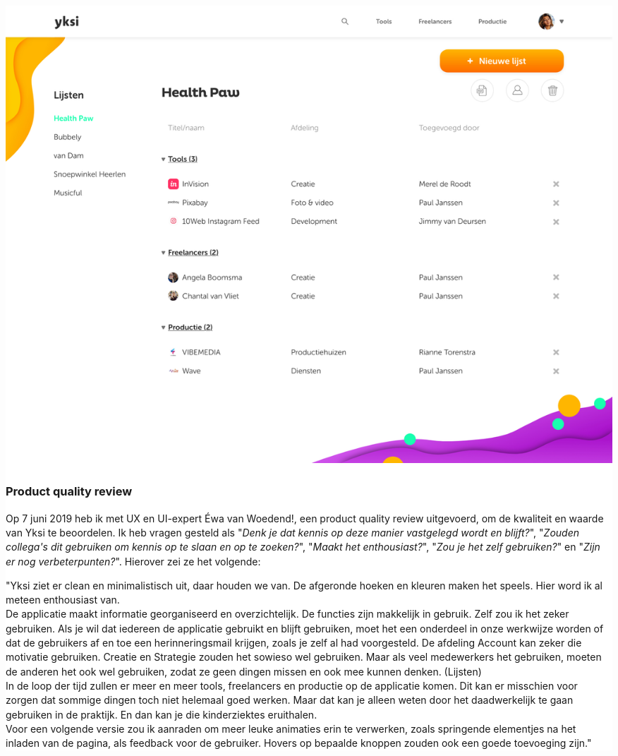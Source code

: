 ![5.0 Lijsten](../.gitbook/assets/lijsten-health-paw%20%281%29.jpg)

### Product quality review

Op 7 juni 2019 heb ik met UX en UI-expert Éwa van Woedend!, een product quality review uitgevoerd, om de kwaliteit en waarde van Yksi te beoordelen. Ik heb vragen gesteld als "_Denk je dat kennis op deze manier vastgelegd wordt en blijft?_", "_Zouden collega's dit gebruiken om kennis op te slaan en op te zoeken?_", "_Maakt het enthousiast?_", "_Zou je het zelf gebruiken?_" en "_Zijn er nog verbeterpunten?_". Hierover zei ze het volgende:

"Yksi ziet er clean en minimalistisch uit, daar houden we van. De afgeronde hoeken en kleuren maken het speels. Hier word ik al meteen enthousiast van.   
De applicatie maakt informatie georganiseerd en overzichtelijk. De functies zijn makkelijk in gebruik. Zelf zou ik het zeker gebruiken. Als je wil dat iedereen de applicatie gebruikt en blijft gebruiken, moet het een onderdeel in onze werkwijze worden of dat de gebruikers af en toe een herinneringsmail krijgen, zoals je zelf al had voorgesteld. De afdeling Account kan zeker die motivatie gebruiken. Creatie en Strategie zouden het sowieso wel gebruiken. Maar als veel medewerkers het gebruiken, moeten de anderen het ook wel gebruiken, zodat ze geen dingen missen en ook mee kunnen denken. \(Lijsten\)   
In de loop der tijd zullen er meer en meer tools, freelancers en productie op de applicatie komen. Dit kan er misschien voor zorgen dat sommige dingen toch niet helemaal goed werken. Maar dat kan je alleen weten door het daadwerkelijk te gaan gebruiken in de praktijk. En dan kan je die kinderziektes eruithalen.  
Voor een volgende versie zou ik aanraden om meer leuke animaties erin te verwerken, zoals springende elementjes na het inladen van de pagina, als feedback voor de gebruiker. Hovers op bepaalde knoppen zouden ook een goede toevoeging zijn."



  






